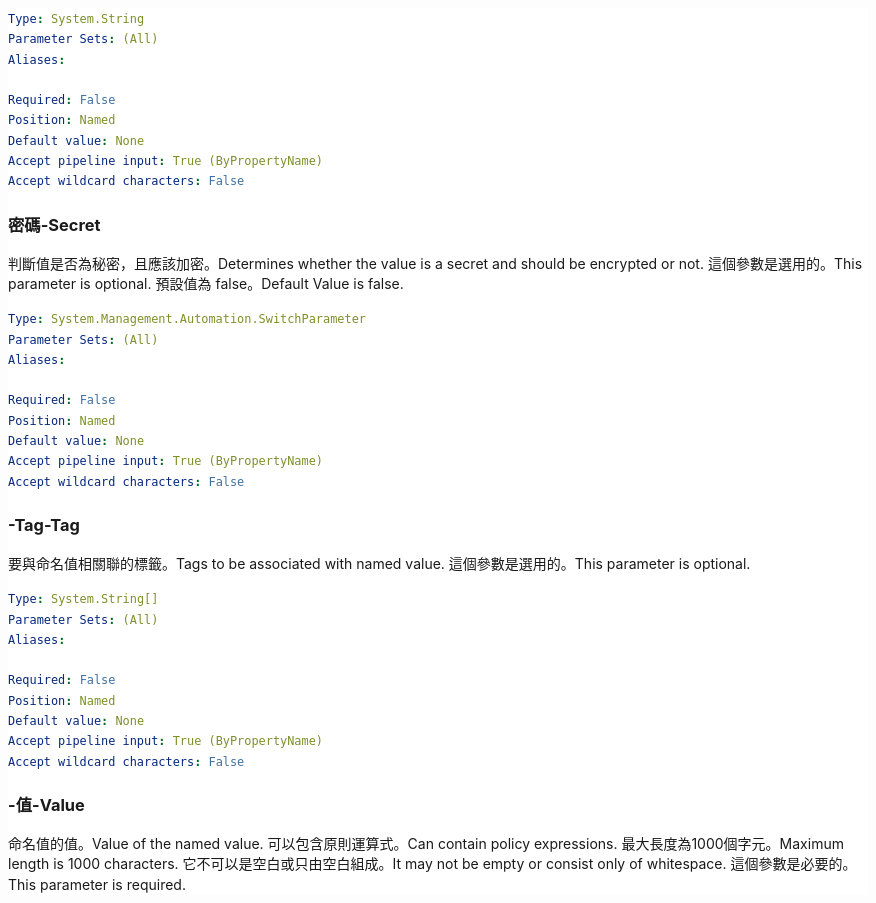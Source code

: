 ```yaml
Type: System.String
Parameter Sets: (All)
Aliases:

Required: False
Position: Named
Default value: None
Accept pipeline input: True (ByPropertyName)
Accept wildcard characters: False
```

### <span data-ttu-id="d26c7-128">密碼</span><span class="sxs-lookup"><span data-stu-id="d26c7-128">-Secret</span></span>
<span data-ttu-id="d26c7-129">判斷值是否為秘密，且應該加密。</span><span class="sxs-lookup"><span data-stu-id="d26c7-129">Determines whether the value is a secret and should be encrypted or not.</span></span>
<span data-ttu-id="d26c7-130">這個參數是選用的。</span><span class="sxs-lookup"><span data-stu-id="d26c7-130">This parameter is optional.</span></span>
<span data-ttu-id="d26c7-131">預設值為 false。</span><span class="sxs-lookup"><span data-stu-id="d26c7-131">Default Value is false.</span></span>

```yaml
Type: System.Management.Automation.SwitchParameter
Parameter Sets: (All)
Aliases:

Required: False
Position: Named
Default value: None
Accept pipeline input: True (ByPropertyName)
Accept wildcard characters: False
```

### <span data-ttu-id="d26c7-132">-Tag</span><span class="sxs-lookup"><span data-stu-id="d26c7-132">-Tag</span></span>
<span data-ttu-id="d26c7-133">要與命名值相關聯的標籤。</span><span class="sxs-lookup"><span data-stu-id="d26c7-133">Tags to be associated with named value.</span></span>
<span data-ttu-id="d26c7-134">這個參數是選用的。</span><span class="sxs-lookup"><span data-stu-id="d26c7-134">This parameter is optional.</span></span>

```yaml
Type: System.String[]
Parameter Sets: (All)
Aliases:

Required: False
Position: Named
Default value: None
Accept pipeline input: True (ByPropertyName)
Accept wildcard characters: False
```

### <span data-ttu-id="d26c7-135">-值</span><span class="sxs-lookup"><span data-stu-id="d26c7-135">-Value</span></span>
<span data-ttu-id="d26c7-136">命名值的值。</span><span class="sxs-lookup"><span data-stu-id="d26c7-136">Value of the named value.</span></span>
<span data-ttu-id="d26c7-137">可以包含原則運算式。</span><span class="sxs-lookup"><span data-stu-id="d26c7-137">Can contain policy expressions.</span></span>
<span data-ttu-id="d26c7-138">最大長度為1000個字元。</span><span class="sxs-lookup"><span data-stu-id="d26c7-138">Maximum length is 1000 characters.</span></span>
<span data-ttu-id="d26c7-139">它不可以是空白或只由空白組成。</span><span class="sxs-lookup"><span data-stu-id="d26c7-139">It may not be empty or consist only of whitespace.</span></span>
<span data-ttu-id="d26c7-140">這個參數是必要的。</span><span class="sxs-lookup"><span data-stu-id="d26c7-140">This parameter is required.</span></span>
